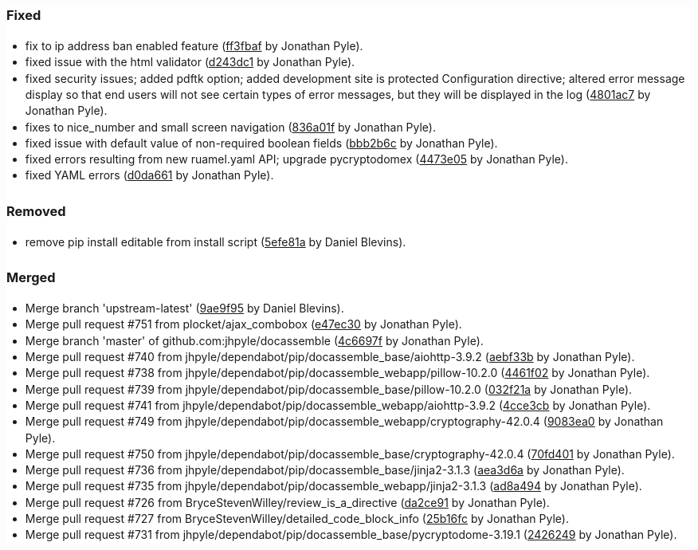### Fixed

- fix to ip address ban enabled feature ([ff3fbaf](https://github.com/dblevin1/docassemble/commit/ff3fbaf1d4a24eee3c49ef162fe99784477cfee2) by Jonathan Pyle).
- fixed issue with the html validator ([d243dc1](https://github.com/dblevin1/docassemble/commit/d243dc19ca313da261af6ea805ea25800d1c3ef6) by Jonathan Pyle).
- fixed security issues; added pdftk option; added development site is protected Configuration directive; altered error message display so that end users will not see certain types of error messages, but they will be displayed in the log ([4801ac7](https://github.com/dblevin1/docassemble/commit/4801ac7ff7c90df00ac09523077930cdb6dea2aa) by Jonathan Pyle).
- fixes to nice_number and small screen navigation ([836a01f](https://github.com/dblevin1/docassemble/commit/836a01f4d164d980b39b08122f63738cb4cdc265) by Jonathan Pyle).
- fixed issue with default value of non-required boolean fields ([bbb2b6c](https://github.com/dblevin1/docassemble/commit/bbb2b6cdd3e542a1c90fc719ca5c9a71d4c36577) by Jonathan Pyle).
- fixed errors resulting from new ruamel.yaml API; upgrade pycryptodomex ([4473e05](https://github.com/dblevin1/docassemble/commit/4473e05528746066e7c391d1b200627f7f4e7e14) by Jonathan Pyle).
- fixed YAML errors ([d0da661](https://github.com/dblevin1/docassemble/commit/d0da66136b0d8e62c3730f05b81a4bda3269bfa7) by Jonathan Pyle).

### Removed

- remove pip install editable from install script ([5efe81a](https://github.com/dblevin1/docassemble/commit/5efe81a78a6574268bcf22a5756af3118c387e94) by Daniel Blevins).

### Merged

- Merge branch 'upstream-latest' ([9ae9f95](https://github.com/dblevin1/docassemble/commit/9ae9f9546d77203fa56a27b547809901296a56e7) by Daniel Blevins).
- Merge pull request #751 from plocket/ajax_combobox ([e47ec30](https://github.com/dblevin1/docassemble/commit/e47ec30e54a5f639c64d03ff6fcaddbca8915ed0) by Jonathan Pyle).
- Merge branch 'master' of github.com:jhpyle/docassemble ([4c6697f](https://github.com/dblevin1/docassemble/commit/4c6697ff05bbbdd338494bed3e30dec897169766) by Jonathan Pyle).
- Merge pull request #740 from jhpyle/dependabot/pip/docassemble_base/aiohttp-3.9.2 ([aebf33b](https://github.com/dblevin1/docassemble/commit/aebf33b4dba190147988d36e0a6ca9e162bdcf9e) by Jonathan Pyle).
- Merge pull request #738 from jhpyle/dependabot/pip/docassemble_webapp/pillow-10.2.0 ([4461f02](https://github.com/dblevin1/docassemble/commit/4461f02eb9b89e57c2a269096e0fc6eb48df62b6) by Jonathan Pyle).
- Merge pull request #739 from jhpyle/dependabot/pip/docassemble_base/pillow-10.2.0 ([032f21a](https://github.com/dblevin1/docassemble/commit/032f21aa3871cc37b36a31964e4ffec9a354203c) by Jonathan Pyle).
- Merge pull request #741 from jhpyle/dependabot/pip/docassemble_webapp/aiohttp-3.9.2 ([4cce3cb](https://github.com/dblevin1/docassemble/commit/4cce3cb14f9602a2843651289dded860c33b6fcb) by Jonathan Pyle).
- Merge pull request #749 from jhpyle/dependabot/pip/docassemble_webapp/cryptography-42.0.4 ([9083ea0](https://github.com/dblevin1/docassemble/commit/9083ea0331fa09a28c0af486b196bcfbb38be296) by Jonathan Pyle).
- Merge pull request #750 from jhpyle/dependabot/pip/docassemble_base/cryptography-42.0.4 ([70fd401](https://github.com/dblevin1/docassemble/commit/70fd401f8277b5d431e7ad85ecb09a762341e04d) by Jonathan Pyle).
- Merge pull request #736 from jhpyle/dependabot/pip/docassemble_base/jinja2-3.1.3 ([aea3d6a](https://github.com/dblevin1/docassemble/commit/aea3d6a71a3ea517c8a5be5f0d558dea2b59eea9) by Jonathan Pyle).
- Merge pull request #735 from jhpyle/dependabot/pip/docassemble_webapp/jinja2-3.1.3 ([ad8a494](https://github.com/dblevin1/docassemble/commit/ad8a49477a68028aeae6d4545dcdbe0a8e593035) by Jonathan Pyle).
- Merge pull request #726 from BryceStevenWilley/review_is_a_directive ([da2ce91](https://github.com/dblevin1/docassemble/commit/da2ce912efbe3b1acbac5b246c2e2ee95f1dbaec) by Jonathan Pyle).
- Merge pull request #727 from BryceStevenWilley/detailed_code_block_info ([25b16fc](https://github.com/dblevin1/docassemble/commit/25b16fcdca940fefe66ea66a789eb304dc70efec) by Jonathan Pyle).
- Merge pull request #731 from jhpyle/dependabot/pip/docassemble_base/pycryptodome-3.19.1 ([2426249](https://github.com/dblevin1/docassemble/commit/2426249355b5b20c9dd081b3e1d6b240c31fad5d) by Jonathan Pyle).